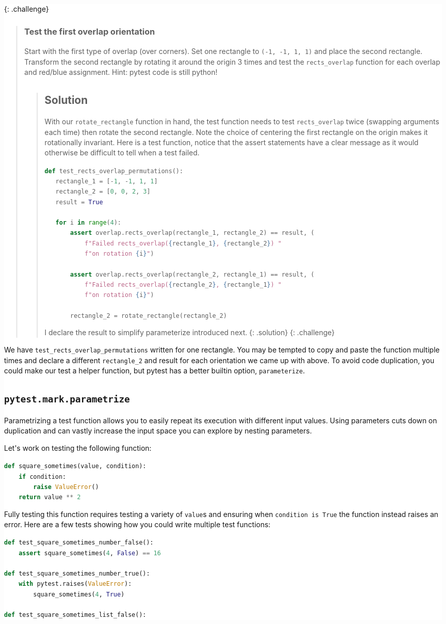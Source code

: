 {: .challenge}
> ### Test the first overlap orientation
> Start with the first type of overlap (over corners).  Set one rectangle to
> `(-1, -1, 1, 1)` and place the second rectangle.  Transform the second rectangle by
> rotating it around the origin 3 times and test the `rects_overlap` function
> for each overlap and red/blue assignment. Hint: pytest code is still python!
>> ## Solution
>> With our `rotate_rectangle` function in hand, the test function needs to test
>> `rects_overlap` twice (swapping arguments each time) then rotate the second
>> rectangle.  Note the choice of centering the first rectangle on the origin
>> makes it rotationally invariant.  Here is a test function, notice that the
>> assert statements have a clear message as it would otherwise be difficult to
>> tell when a test failed.
>> ```python
>>def test_rects_overlap_permutations():
>>    rectangle_1 = [-1, -1, 1, 1]
>>    rectangle_2 = [0, 0, 2, 3]
>>    result = True
>>
>>    for i in range(4):
>>        assert overlap.rects_overlap(rectangle_1, rectangle_2) == result, (
>>            f"Failed rects_overlap({rectangle_1}, {rectangle_2}) "
>>            f"on rotation {i}")
>>
>>        assert overlap.rects_overlap(rectangle_2, rectangle_1) == result, (
>>            f"Failed rects_overlap({rectangle_2}, {rectangle_1}) "
>>            f"on rotation {i}")
>>
>>        rectangle_2 = rotate_rectangle(rectangle_2)
>> ```
>> I declare the result to simplify parameterize introduced next.
> {: .solution}
{: .challenge}

We have `test_rects_overlap_permutations` written for one rectangle. You may
be tempted to copy and paste the function multiple times and declare a different
`rectangle_2` and result for each orientation we came up with above.  To avoid
code duplication, you could make our test a helper function, but pytest has
a better builtin option, `parameterize`.

## `pytest.mark.parametrize`
Parametrizing a test function allows you to easily repeat its execution with
different input values.  Using parameters cuts down on duplication and can
vastly increase the input space you can explore by nesting parameters.

Let's work on testing the following function:
```python
def square_sometimes(value, condition):
    if condition:
        raise ValueError()
    return value ** 2
```
Fully testing this function requires testing a variety of `value`s and ensuring
when `condition is True` the function instead raises an error.  Here are a few
tests showing how you could write multiple test functions:
```python
def test_square_sometimes_number_false():
    assert square_sometimes(4, False) == 16

def test_square_sometimes_number_true():
    with pytest.raises(ValueError):
        square_sometimes(4, True)

def test_square_sometimes_list_false():
```